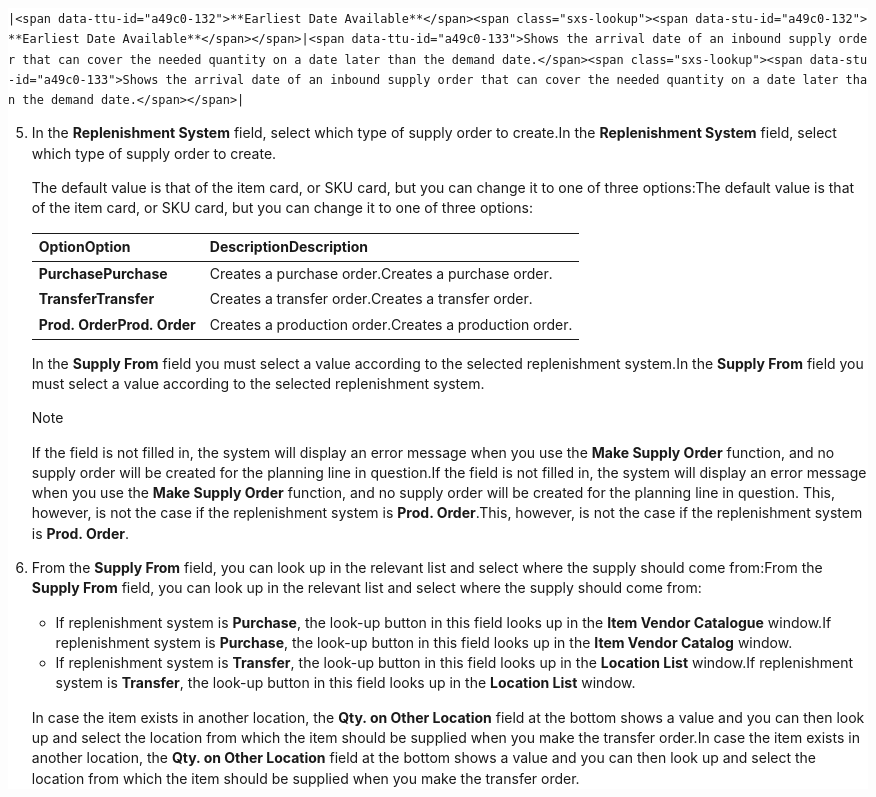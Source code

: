     |<span data-ttu-id="a49c0-132">**Earliest Date Available**</span><span class="sxs-lookup"><span data-stu-id="a49c0-132">**Earliest Date Available**</span></span>|<span data-ttu-id="a49c0-133">Shows the arrival date of an inbound supply order that can cover the needed quantity on a date later than the demand date.</span><span class="sxs-lookup"><span data-stu-id="a49c0-133">Shows the arrival date of an inbound supply order that can cover the needed quantity on a date later than the demand date.</span></span>|  

5.  <span data-ttu-id="a49c0-134">In the **Replenishment System** field, select which type of supply order to create.</span><span class="sxs-lookup"><span data-stu-id="a49c0-134">In the **Replenishment System** field, select which type of supply order to create.</span></span>  

    <span data-ttu-id="a49c0-135">The default value is that of the item card, or SKU card, but you can change it to one of three options:</span><span class="sxs-lookup"><span data-stu-id="a49c0-135">The default value is that of the item card, or SKU card, but you can change it to one of three options:</span></span>  

    |<span data-ttu-id="a49c0-136">Option</span><span class="sxs-lookup"><span data-stu-id="a49c0-136">Option</span></span>|<span data-ttu-id="a49c0-137">Description</span><span class="sxs-lookup"><span data-stu-id="a49c0-137">Description</span></span>|  
    |----------------------------------|---------------------------------------|  
    |<span data-ttu-id="a49c0-138">**Purchase**</span><span class="sxs-lookup"><span data-stu-id="a49c0-138">**Purchase**</span></span>|<span data-ttu-id="a49c0-139">Creates a purchase order.</span><span class="sxs-lookup"><span data-stu-id="a49c0-139">Creates a purchase order.</span></span>|  
    |<span data-ttu-id="a49c0-140">**Transfer**</span><span class="sxs-lookup"><span data-stu-id="a49c0-140">**Transfer**</span></span>|<span data-ttu-id="a49c0-141">Creates a transfer order.</span><span class="sxs-lookup"><span data-stu-id="a49c0-141">Creates a transfer order.</span></span>|  
    |<span data-ttu-id="a49c0-142">**Prod. Order**</span><span class="sxs-lookup"><span data-stu-id="a49c0-142">**Prod. Order**</span></span>|<span data-ttu-id="a49c0-143">Creates a production order.</span><span class="sxs-lookup"><span data-stu-id="a49c0-143">Creates a production order.</span></span>|  

    <span data-ttu-id="a49c0-144">In the **Supply From** field you must select a value according to the selected replenishment system.</span><span class="sxs-lookup"><span data-stu-id="a49c0-144">In the **Supply From** field you must select a value according to the selected replenishment system.</span></span>  

    > [!NOTE]  
    >  <span data-ttu-id="a49c0-145">If the field is not filled in, the system will display an error message when you use the **Make Supply Order** function, and no supply order will be created for the planning line in question.</span><span class="sxs-lookup"><span data-stu-id="a49c0-145">If the field is not filled in, the system will display an error message when you use the **Make Supply Order** function, and no supply order will be created for the planning line in question.</span></span> <span data-ttu-id="a49c0-146">This, however, is not the case if the replenishment system is **Prod. Order**.</span><span class="sxs-lookup"><span data-stu-id="a49c0-146">This, however, is not the case if the replenishment system is **Prod. Order**.</span></span>  

6.  <span data-ttu-id="a49c0-147">From the **Supply From** field, you can look up in the relevant list and select where the supply should come from:</span><span class="sxs-lookup"><span data-stu-id="a49c0-147">From the **Supply From** field, you can look up in the relevant list and select where the supply should come from:</span></span>  

    - <span data-ttu-id="a49c0-148">If replenishment system is **Purchase**, the look-up button in this field looks up in the **Item Vendor Catalogue** window.</span><span class="sxs-lookup"><span data-stu-id="a49c0-148">If replenishment system is **Purchase**, the look-up button in this field looks up in the **Item Vendor Catalog** window.</span></span>  
    - <span data-ttu-id="a49c0-149">If replenishment system is **Transfer**, the look-up button in this field looks up in the **Location List** window.</span><span class="sxs-lookup"><span data-stu-id="a49c0-149">If replenishment system is **Transfer**, the look-up button in this field looks up in the **Location List** window.</span></span>  

    <span data-ttu-id="a49c0-150">In case the item exists in another location, the **Qty. on Other Location** field at the bottom shows a value and you can then look up and select the location from which the item should be supplied when you make the transfer order.</span><span class="sxs-lookup"><span data-stu-id="a49c0-150">In case the item exists in another location, the **Qty. on Other Location** field at the bottom shows a value and you can then look up and select the location from which the item should be supplied when you make the transfer order.</span></span>  
